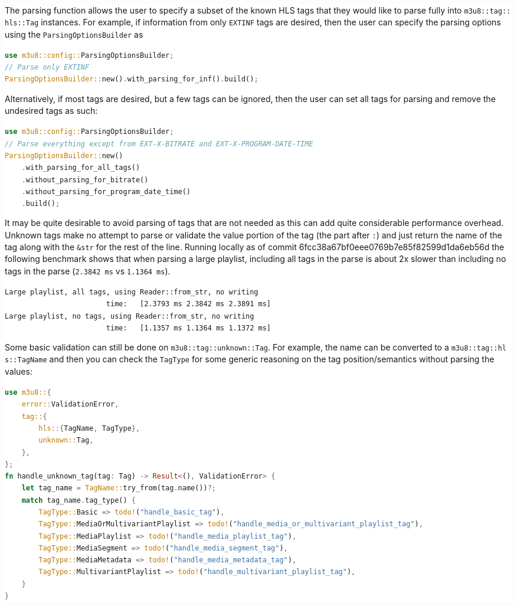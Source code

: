 The parsing function allows the user to specify a subset of the known HLS tags that they would like
to parse fully into `m3u8::tag::hls::Tag` instances. For example, if information from
only `EXTINF` tags are desired, then the user can specify the parsing options using the
`ParsingOptionsBuilder` as
```rust
use m3u8::config::ParsingOptionsBuilder;
// Parse only EXTINF
ParsingOptionsBuilder::new().with_parsing_for_inf().build();
```
Alternatively, if most tags are desired, but a few tags can be ignored, then the user can set all
tags for parsing and remove the undesired tags as such:
```rust
use m3u8::config::ParsingOptionsBuilder;
// Parse everything except from EXT-X-BITRATE and EXT-X-PROGRAM-DATE-TIME
ParsingOptionsBuilder::new()
    .with_parsing_for_all_tags()
    .without_parsing_for_bitrate()
    .without_parsing_for_program_date_time()
    .build();
```

It may be quite desirable to avoid parsing of tags that are not needed as this can add quite
considerable performance overhead. Unknown tags make no attempt to parse or validate the value
portion of the tag (the part after `:`) and just return the name of the tag along with the `&str`
for the rest of the line. Running locally as of commit 6fcc38a67bf0eee0769b7e85f82599d1da6eb56d the
following benchmark shows that when parsing a large playlist, including all tags in the parse is
about 2x slower than including no tags in the parse (`2.3842 ms` vs `1.1364 ms`).
```sh
Large playlist, all tags, using Reader::from_str, no writing
                        time:   [2.3793 ms 2.3842 ms 2.3891 ms]
Large playlist, no tags, using Reader::from_str, no writing
                        time:   [1.1357 ms 1.1364 ms 1.1372 ms]
```

Some basic validation can still be done on `m3u8::tag::unknown::Tag`. For example, the name can be
converted to a `m3u8::tag::hls::TagName` and then you can check the `TagType` for some
generic reasoning on the tag position/semantics without parsing the values:
```rust
use m3u8::{
    error::ValidationError,
    tag::{
        hls::{TagName, TagType},
        unknown::Tag,
    },
};
fn handle_unknown_tag(tag: Tag) -> Result<(), ValidationError> {
    let tag_name = TagName::try_from(tag.name())?;
    match tag_name.tag_type() {
        TagType::Basic => todo!("handle_basic_tag"),
        TagType::MediaOrMultivariantPlaylist => todo!("handle_media_or_multivariant_playlist_tag"),
        TagType::MediaPlaylist => todo!("handle_media_playlist_tag"),
        TagType::MediaSegment => todo!("handle_media_segment_tag"),
        TagType::MediaMetadata => todo!("handle_media_metadata_tag"),
        TagType::MultivariantPlaylist => todo!("handle_multivariant_playlist_tag"),
    }
}
```
